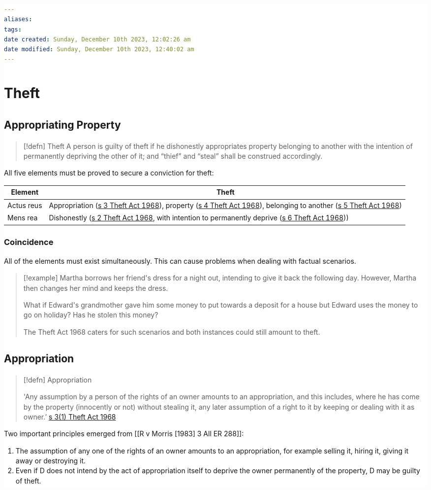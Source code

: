 ```yaml
---
aliases: 
tags: 
date created: Sunday, December 10th 2023, 12:02:26 am
date modified: Sunday, December 10th 2023, 12:40:02 am
---
```


# Theft

## Appropriating Property

> [!defn] Theft
> A person is guilty of theft if he dishonestly appropriates property belonging to another with the intention of permanently depriving the other of it; and “thief” and “steal” shall be construed accordingly.

All five elements must be proved to secure a conviction for theft:

| Element    | Theft                                                                                                                                                                                                                                                                                      |
| ---------- | ------------------------------------------------------------------------------------------------------------------------------------------------------------------------------------------------------------------------------------------------------------------------------------------ |
| Actus reus | Appropriation ([s 3 Theft Act 1968](https://www.legislation.gov.uk/ukpga/1968/60/section/3)), property ([s 4 Theft Act 1968](https://www.legislation.gov.uk/ukpga/1968/60/section/4)), belonging to another ([s 5 Theft Act 1968](https://www.legislation.gov.uk/ukpga/1968/60/section/5)) |
| Mens rea   | Dishonestly ([s 2 Theft Act 1968](https://www.legislation.gov.uk/ukpga/1968/60/section/2), with intention to permanently deprive ([s 6 Theft Act 1968](https://www.legislation.gov.uk/ukpga/1968/60/section/6)))                                                                                                                                                                                                                                                                                           |

### Coincidence

All of the elements must exist simultaneously. This can cause problems when dealing with factual scenarios.

> [!example]
> Martha borrows her friend's dress for a night out, intending to give it back the following day. However, Martha then changes her mind and keeps the dress. 
> 
> What if Edward's grandmother gave him some money to put towards a deposit for a house but Edward uses the money to go on holiday? Has he stolen this money?
> 
> The Theft Act 1968 caters for such scenarios and both instances could still amount to theft.

## Appropriation

> [!defn] Appropriation
> 
> 'Any assumption by a person of the rights of an owner amounts to an appropriation, and this includes, where he has come by the property (innocently or not) without stealing it, any later assumption of a right to it by keeping or dealing with it as owner.’
> [s 3(1) Theft Act 1968](https://www.legislation.gov.uk/ukpga/1968/60/contents)

Two important principles emerged from [[R v Morris [1983] 3 All ER 288]]:

1. The assumption of any one of the rights of an owner amounts to an appropriation, for example selling it, hiring it, giving it away or destroying it.
2. Even if D does not intend by the act of appropriation itself to deprive the owner permanently of the property, D may be guilty of theft.

